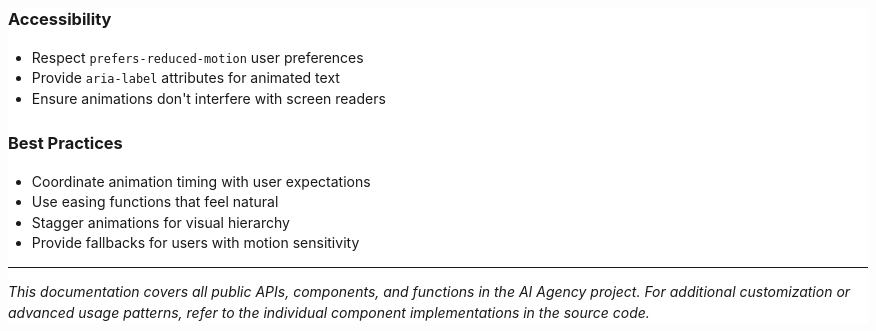 ### Accessibility
- Respect `prefers-reduced-motion` user preferences
- Provide `aria-label` attributes for animated text
- Ensure animations don't interfere with screen readers

### Best Practices
- Coordinate animation timing with user expectations
- Use easing functions that feel natural
- Stagger animations for visual hierarchy
- Provide fallbacks for users with motion sensitivity

---

*This documentation covers all public APIs, components, and functions in the AI Agency project. For additional customization or advanced usage patterns, refer to the individual component implementations in the source code.*